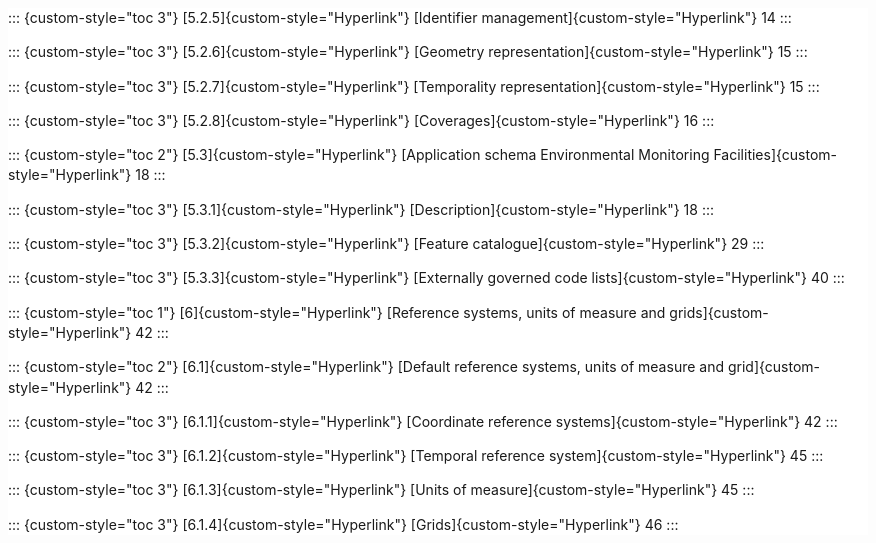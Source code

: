 ::: {custom-style="toc 3"}
[5.2.5]{custom-style="Hyperlink"} [Identifier management]{custom-style="Hyperlink"} 14
:::

::: {custom-style="toc 3"}
[5.2.6]{custom-style="Hyperlink"} [Geometry representation]{custom-style="Hyperlink"} 15
:::

::: {custom-style="toc 3"}
[5.2.7]{custom-style="Hyperlink"} [Temporality representation]{custom-style="Hyperlink"} 15
:::

::: {custom-style="toc 3"}
[5.2.8]{custom-style="Hyperlink"} [Coverages]{custom-style="Hyperlink"} 16
:::

::: {custom-style="toc 2"}
[5.3]{custom-style="Hyperlink"} [Application schema Environmental Monitoring Facilities]{custom-style="Hyperlink"} 18
:::

::: {custom-style="toc 3"}
[5.3.1]{custom-style="Hyperlink"} [Description]{custom-style="Hyperlink"} 18
:::

::: {custom-style="toc 3"}
[5.3.2]{custom-style="Hyperlink"} [Feature catalogue]{custom-style="Hyperlink"} 29
:::

::: {custom-style="toc 3"}
[5.3.3]{custom-style="Hyperlink"} [Externally governed code lists]{custom-style="Hyperlink"} 40
:::

::: {custom-style="toc 1"}
[6]{custom-style="Hyperlink"} [Reference systems, units of measure and grids]{custom-style="Hyperlink"} 42
:::

::: {custom-style="toc 2"}
[6.1]{custom-style="Hyperlink"} [Default reference systems, units of measure and grid]{custom-style="Hyperlink"} 42
:::

::: {custom-style="toc 3"}
[6.1.1]{custom-style="Hyperlink"} [Coordinate reference systems]{custom-style="Hyperlink"} 42
:::

::: {custom-style="toc 3"}
[6.1.2]{custom-style="Hyperlink"} [Temporal reference system]{custom-style="Hyperlink"} 45
:::

::: {custom-style="toc 3"}
[6.1.3]{custom-style="Hyperlink"} [Units of measure]{custom-style="Hyperlink"} 45
:::

::: {custom-style="toc 3"}
[6.1.4]{custom-style="Hyperlink"} [Grids]{custom-style="Hyperlink"} 46
:::
